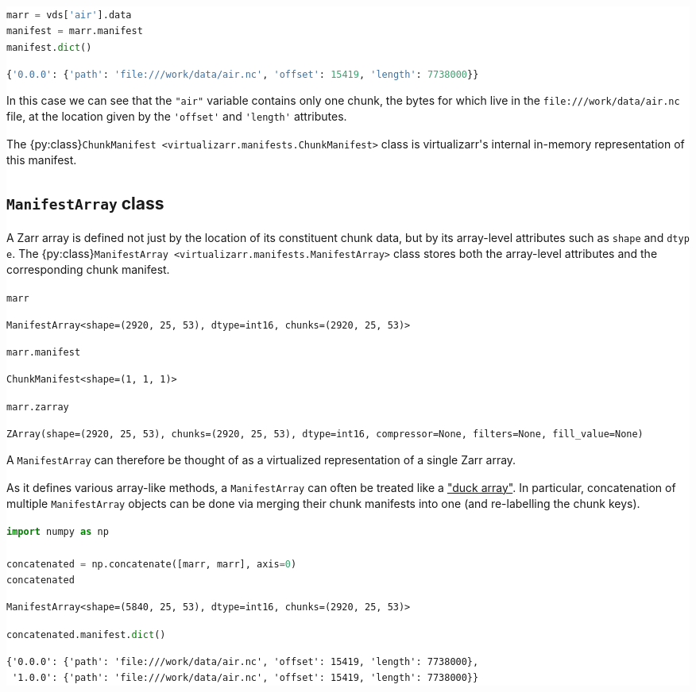 ```python
marr = vds['air'].data
manifest = marr.manifest
manifest.dict()
```
```python
{'0.0.0': {'path': 'file:///work/data/air.nc', 'offset': 15419, 'length': 7738000}}
```

In this case we can see that the `"air"` variable contains only one chunk, the bytes for which live in the `file:///work/data/air.nc` file, at the location given by the `'offset'` and `'length'` attributes.

The {py:class}`ChunkManifest <virtualizarr.manifests.ChunkManifest>` class is virtualizarr's internal in-memory representation of this manifest.

## `ManifestArray` class

A Zarr array is defined not just by the location of its constituent chunk data, but by its array-level attributes such as `shape` and `dtype`. The {py:class}`ManifestArray <virtualizarr.manifests.ManifestArray>` class stores both the array-level attributes and the corresponding chunk manifest.

```python
marr
```
```
ManifestArray<shape=(2920, 25, 53), dtype=int16, chunks=(2920, 25, 53)>
```
```python
marr.manifest
```
```
ChunkManifest<shape=(1, 1, 1)>
```
```python
marr.zarray
```
```
ZArray(shape=(2920, 25, 53), chunks=(2920, 25, 53), dtype=int16, compressor=None, filters=None, fill_value=None)
```

A `ManifestArray` can therefore be thought of as a virtualized representation of a single Zarr array.

As it defines various array-like methods, a `ManifestArray` can often be treated like a ["duck array"](https://docs.xarray.dev/en/stable/user-guide/duckarrays.html). In particular, concatenation of multiple `ManifestArray` objects can be done via merging their chunk manifests into one (and re-labelling the chunk keys).

```python
import numpy as np

concatenated = np.concatenate([marr, marr], axis=0)
concatenated
```
```
ManifestArray<shape=(5840, 25, 53), dtype=int16, chunks=(2920, 25, 53)>
```
```python
concatenated.manifest.dict()
```
```
{'0.0.0': {'path': 'file:///work/data/air.nc', 'offset': 15419, 'length': 7738000},
 '1.0.0': {'path': 'file:///work/data/air.nc', 'offset': 15419, 'length': 7738000}}
```
